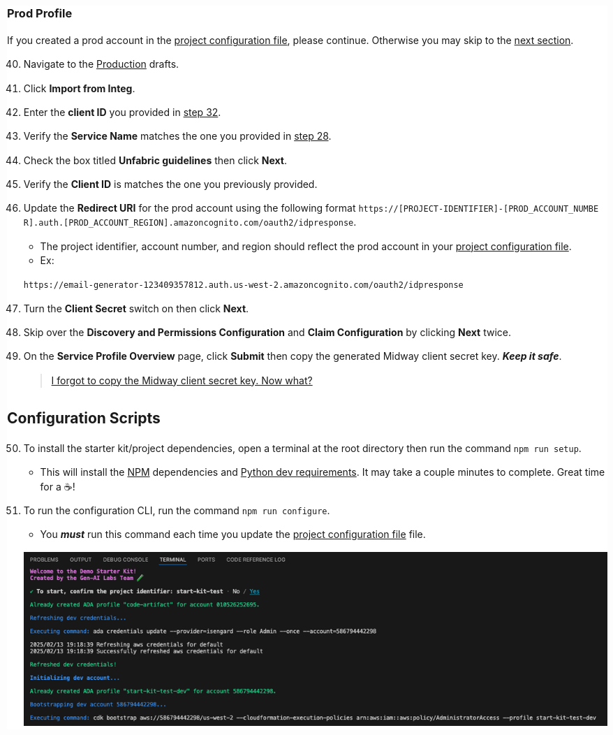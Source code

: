 ### Prod Profile

If you created a prod account in the [project configuration file](../config/project-config.json), please continue. Otherwise you may skip to the [next section](#configuration-scripts).

40. Navigate to the [Production](https://ep.federate.a2z.com/drafts) drafts.
41. Click **Import from Integ**.
42. Enter the **client ID** you provided in [step 32](#dev-profile).
43. Verify the **Service Name** matches the one you provided in [step 28](#dev-profile).
44. Check the box titled **Unfabric guidelines** then click **Next**.
45. Verify the **Client ID** is matches the one you previously provided.
46. Update the **Redirect URI** for the prod account using the following format `https://[PROJECT-IDENTIFIER]-[PROD_ACCOUNT_NUMBER].auth.[PROD_ACCOUNT_REGION].amazoncognito.com/oauth2/idpresponse`.

    - The project identifier, account number, and region should reflect the prod account in your [project configuration file](../config/project-config.json).
    - Ex:

    ```
    https://email-generator-123409357812.auth.us-west-2.amazoncognito.com/oauth2/idpresponse
    ```

47. Turn the **Client Secret** switch on then click **Next**.
48. Skip over the **Discovery and Permissions Configuration** and **Claim Configuration** by clicking **Next** twice.
49. On the **Service Profile Overview** page, click **Submit** then copy the generated Midway client secret key. **_Keep it safe_**.
    > [I forgot to copy the Midway client secret key. Now what?](./faq.md#i-forgot-to-copy-the-midway-client-secret-key-now-what)

## Configuration Scripts

50. To install the starter kit/project dependencies, open a terminal at the root directory then run the command `npm run setup`.
    - This will install the [NPM](https://nodejs.org/en/learn/getting-started/an-introduction-to-the-npm-package-manager) dependencies and [Python dev requirements](../requirements-dev.txt). It may take a couple minutes to complete. Great time for a ☕!
51. To run the configuration CLI, run the command `npm run configure`.

    - You **_must_** run this command each time you update the [project configuration file](../config/project-config.json) file.

    ![cli-configure-start](images/cli-configure-start.png)
